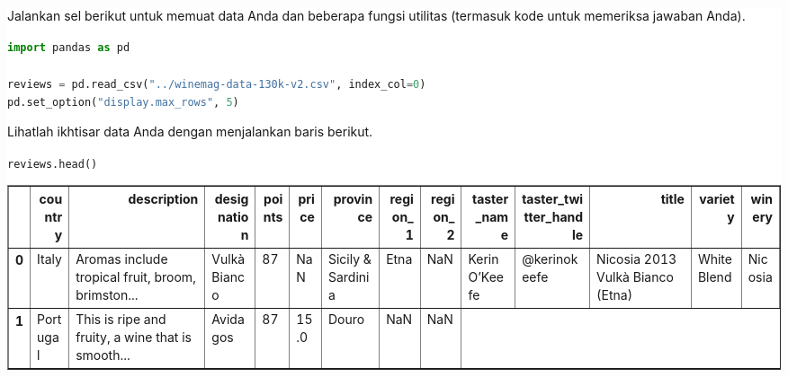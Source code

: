 Jalankan sel berikut untuk memuat data Anda dan beberapa fungsi utilitas (termasuk kode untuk memeriksa jawaban Anda).


```python
import pandas as pd

reviews = pd.read_csv("../winemag-data-130k-v2.csv", index_col=0)
pd.set_option("display.max_rows", 5)
```

Lihatlah ikhtisar data Anda dengan menjalankan baris berikut.


```python
reviews.head()
```




<div>
<table border="1" class="dataframe">
  <thead>
    <tr style="text-align: right;">
      <th></th>
      <th>country</th>
      <th>description</th>
      <th>designation</th>
      <th>points</th>
      <th>price</th>
      <th>province</th>
      <th>region_1</th>
      <th>region_2</th>
      <th>taster_name</th>
      <th>taster_twitter_handle</th>
      <th>title</th>
      <th>variety</th>
      <th>winery</th>
    </tr>
  </thead>
  <tbody>
    <tr>
      <th>0</th>
      <td>Italy</td>
      <td>Aromas include tropical fruit, broom, brimston...</td>
      <td>Vulkà Bianco</td>
      <td>87</td>
      <td>NaN</td>
      <td>Sicily &amp; Sardinia</td>
      <td>Etna</td>
      <td>NaN</td>
      <td>Kerin O’Keefe</td>
      <td>@kerinokeefe</td>
      <td>Nicosia 2013 Vulkà Bianco  (Etna)</td>
      <td>White Blend</td>
      <td>Nicosia</td>
    </tr>
    <tr>
      <th>1</th>
      <td>Portugal</td>
      <td>This is ripe and fruity, a wine that is smooth...</td>
      <td>Avidagos</td>
      <td>87</td>
      <td>15.0</td>
      <td>Douro</td>
      <td>NaN</td>
      <td>NaN</td>